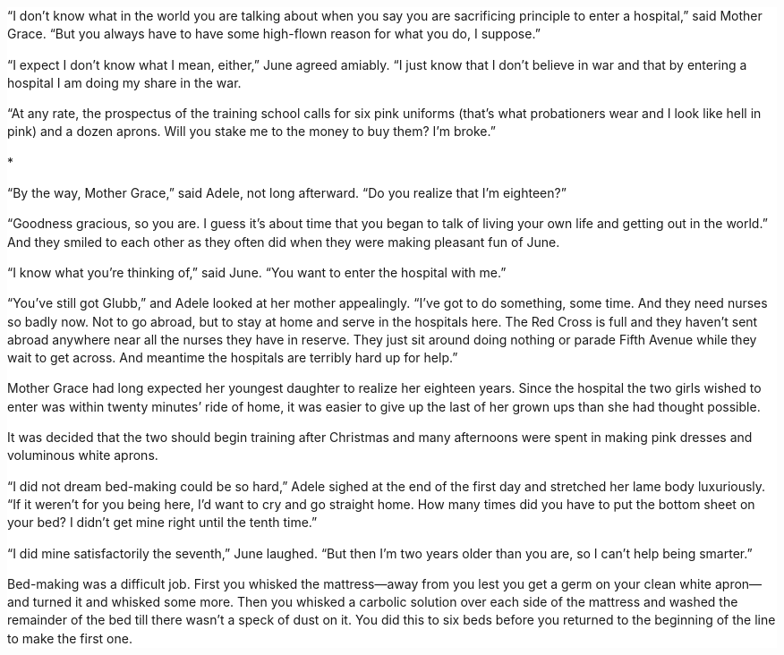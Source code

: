 “I don’t know what in the world you are talking about when you say you
are sacrificing principle to enter a hospital,” said Mother Grace. “But
you always have to have some high-flown reason for what you do, I
suppose.”

“I expect I don’t know what I mean, either,” June agreed amiably. “I
just know that I don’t believe in war and that by entering a hospital I
am doing my share in the war.

“At any rate, the prospectus of the training school calls for six pink
uniforms (that’s what probationers wear and I look like hell in pink)
and a dozen aprons. Will you stake me to the money to buy them? I’m
broke.”

\*

“By the way, Mother Grace,” said Adele, not long afterward. “Do you
realize that I’m eighteen?”

“Goodness gracious, so you are. I guess it’s about time that you began
to talk of living your own life and getting out in the world.” And they
smiled to each other as they often did when they were making pleasant
fun of June.

“I know what you’re thinking of,” said June. “You want to enter the
hospital with me.”

“You’ve still got Glubb,” and Adele looked at her mother appealingly.
“I’ve got to do something, some time. And they need nurses so badly now.
Not to go abroad, but to stay at home and serve in the hospitals here.
The Red Cross is full and they haven’t sent abroad anywhere near all the
nurses they have in reserve. They just sit around doing nothing or
parade Fifth Avenue while they wait to get across. And meantime the
hospitals are terribly hard up for help.”

Mother Grace had long expected her youngest daughter to realize her
eighteen years. Since the hospital the two girls wished to enter was
within twenty minutes’ ride of home, it was easier to give up the last
of her grown ups than she had thought possible.

It was decided that the two should begin training after Christmas and
many afternoons were spent in making pink dresses and voluminous white
aprons.

“I did not dream bed-making could be so hard,” Adele sighed at the end
of the first day and stretched her lame body luxuriously. “If it weren’t
for you being here, I’d want to cry and go straight home. How many times
did you have to put the bottom sheet on your bed? I didn’t get mine
right until the tenth time.”

“I did mine satisfactorily the seventh,” June laughed. “But then I’m two
years older than you are, so I can’t help being smarter.”

Bed-making was a difficult job. First you whisked the mattress—away from
you lest you get a germ on your clean white apron—and turned it and
whisked some more. Then you whisked a carbolic solution over each side
of the mattress and washed the remainder of the bed till there wasn’t a
speck of dust on it. You did this to six beds before you returned to the
beginning of the line to make the first one.
